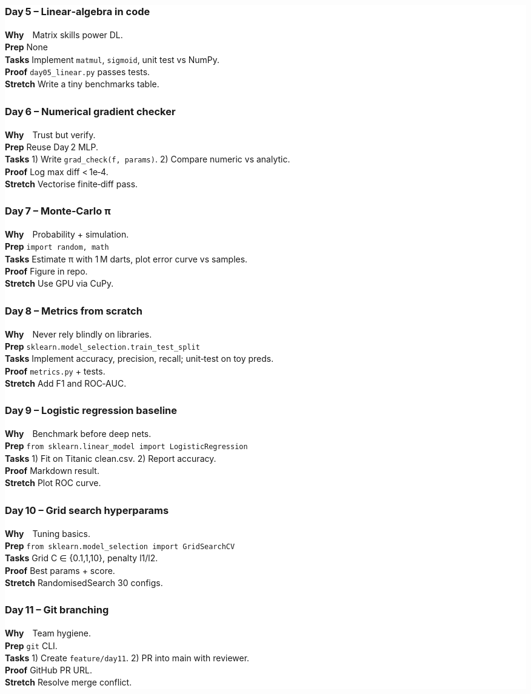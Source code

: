 ### Day 5 – Linear‑algebra in code
**Why** Matrix skills power DL.  
**Prep** None  
**Tasks** Implement `matmul`, `sigmoid`, unit test vs NumPy.  
**Proof** `day05_linear.py` passes tests.  
**Stretch** Write a tiny benchmarks table.

### Day 6 – Numerical gradient checker
**Why** Trust but verify.  
**Prep** Reuse Day 2 MLP.  
**Tasks** 1) Write `grad_check(f, params)`. 2) Compare numeric vs analytic.  
**Proof** Log max diff < 1e‑4.  
**Stretch** Vectorise finite‑diff pass.

### Day 7 – Monte‑Carlo π
**Why** Probability + simulation.  
**Prep** `import random, math`  
**Tasks** Estimate π with 1 M darts, plot error curve vs samples.  
**Proof** Figure in repo.  
**Stretch** Use GPU via CuPy.

### Day 8 – Metrics from scratch
**Why** Never rely blindly on libraries.  
**Prep** `sklearn.model_selection.train_test_split`  
**Tasks** Implement accuracy, precision, recall; unit‑test on toy preds.  
**Proof** `metrics.py` + tests.  
**Stretch** Add F1 and ROC‑AUC.

### Day 9 – Logistic regression baseline
**Why** Benchmark before deep nets.  
**Prep** `from sklearn.linear_model import LogisticRegression`  
**Tasks** 1) Fit on Titanic clean.csv. 2) Report accuracy.  
**Proof** Markdown result.  
**Stretch** Plot ROC curve.

### Day 10 – Grid search hyperparams
**Why** Tuning basics.  
**Prep** `from sklearn.model_selection import GridSearchCV`  
**Tasks** Grid C ∈ {0.1,1,10}, penalty l1/l2.  
**Proof** Best params + score.  
**Stretch** RandomisedSearch 30 configs.

### Day 11 – Git branching
**Why** Team hygiene.  
**Prep** `git` CLI.  
**Tasks** 1) Create `feature/day11`. 2) PR into main with reviewer.  
**Proof** GitHub PR URL.  
**Stretch** Resolve merge conflict.

